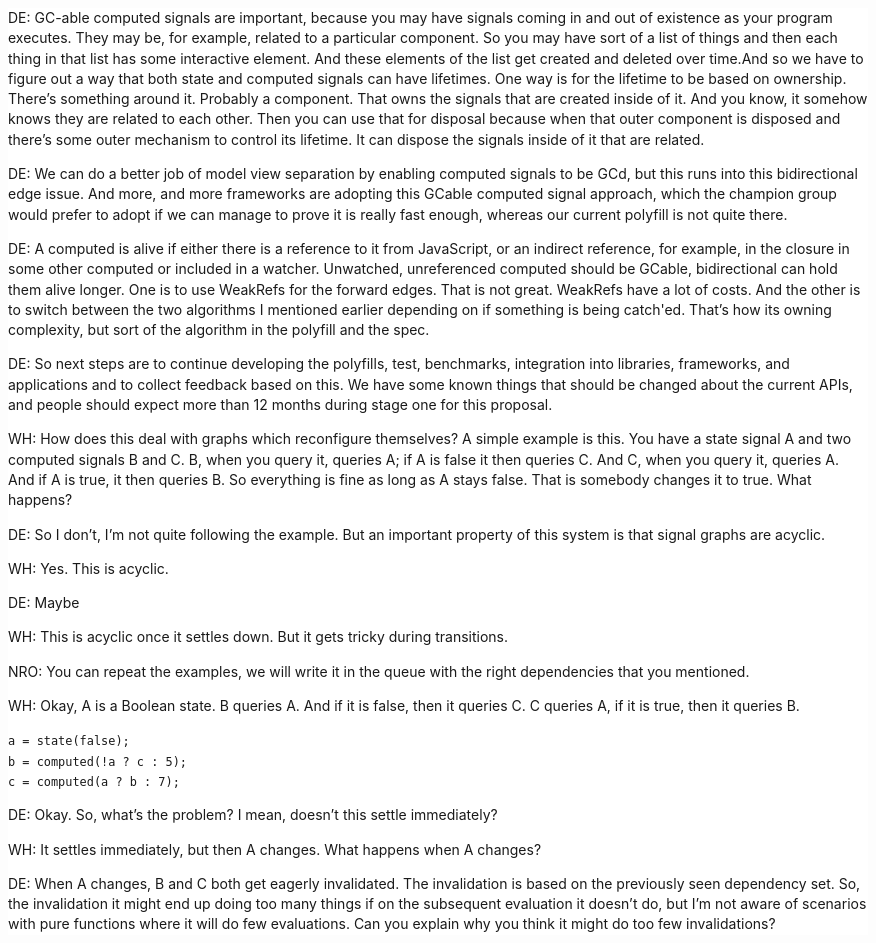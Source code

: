 DE: GC-able computed signals are important, because you may have signals coming in and out of existence as your program executes. They may be, for example, related to a particular component. So you may have sort of a list of things and then each thing in that list has some interactive element. And these elements of the list get created and deleted over time.And so we have to figure out a way that both state and computed signals can have lifetimes. One way is for the lifetime to be based on ownership. There’s something around it. Probably a component. That owns the signals that are created inside of it. And you know, it somehow knows they are related to each other. Then you can use that for disposal because when that outer component is disposed and there’s some outer mechanism to control its lifetime. It can dispose the signals inside of it that are related.

DE: We can do a better job of model view separation by enabling computed signals to be GCd, but this runs into this bidirectional edge issue. And more, and more frameworks are adopting this GCable computed signal approach, which the champion group would prefer to adopt if we can manage to prove it is really fast enough, whereas our current polyfill is not quite there.

DE: A computed is alive if either there is a reference to it from JavaScript, or an indirect reference, for example, in the closure in some other computed or included in a watcher. Unwatched, unreferenced computed should be GCable, bidirectional can hold them alive longer. One is to use WeakRefs for the forward edges. That is not great. WeakRefs have a lot of costs. And the other is to switch between the two algorithms I mentioned earlier depending on if something is being catch'ed. That’s how its owning complexity, but sort of the algorithm in the polyfill and the spec.

DE: So next steps are to continue developing the polyfills, test, benchmarks, integration into libraries, frameworks, and applications and to collect feedback based on this. We have some known things that should be changed about the current APIs, and people should expect more than 12 months during stage one for this proposal.

WH: How does this deal with graphs which reconfigure themselves? A simple example is this. You have a state signal A and two computed signals B and C. B, when you query it, queries A; if A is false it then queries C. And C, when you query it, queries A. And if A is true, it then queries B. So everything is fine as long as A stays false. That is somebody changes it to true. What happens?

DE: So I don’t, I’m not quite following the example. But an important property of this system is that signal graphs are acyclic.

WH: Yes. This is acyclic.

DE: Maybe

WH: This is acyclic once it settles down. But it gets tricky during transitions.

NRO: You can repeat the examples, we will write it in the queue with the right dependencies that you mentioned.

WH: Okay, A is a Boolean state. B queries A. And if it is false, then it queries C. C queries A, if it is true, then it queries B.

```
a = state(false);
b = computed(!a ? c : 5);
c = computed(a ? b : 7);
```

DE: Okay. So, what’s the problem? I mean, doesn’t this settle immediately?

WH: It settles immediately, but then A changes. What happens when A changes?

DE: When A changes, B and C both get eagerly invalidated. The invalidation is based on the previously seen dependency set. So, the invalidation it might end up doing too many things if on the subsequent evaluation it doesn’t do, but I’m not aware of scenarios with pure functions where it will do few evaluations. Can you explain why you think it might do too few invalidations?
